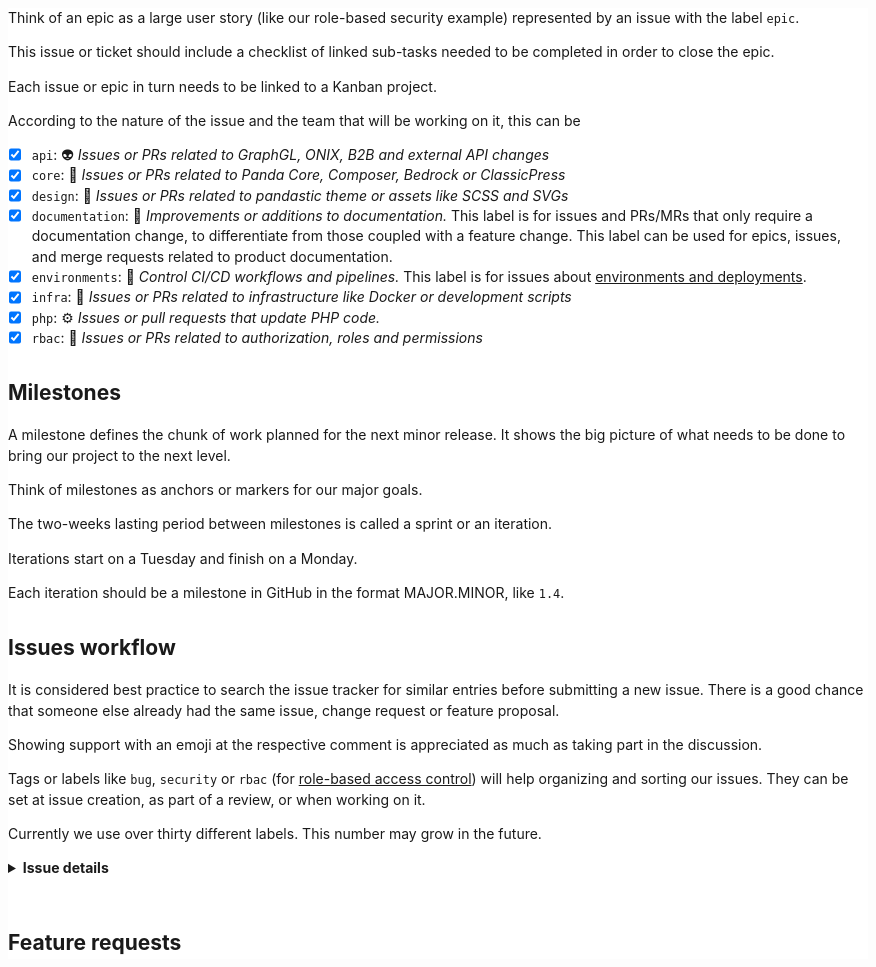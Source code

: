 Think of an epic as a large user story (like our role-based security example) represented by an issue with the label `epic`.

This issue or ticket should include a checklist of linked sub-tasks needed to be completed in order to close the epic.

Each issue or epic in turn needs to be linked to a Kanban project.

According to the nature of the issue and the team that will be working on it, this can be

* [x] `api`: 👽 *Issues or PRs related to GraphGL, ONIX, B2B and external API changes*
* [x] `core`: 🐼 *Issues or PRs related to Panda Core, Composer, Bedrock or ClassicPress*
* [x] `design`: 🎨 *Issues or PRs related to pandastic theme or assets like SCSS and SVGs*
* [x] `documentation`: 📝 *Improvements or additions to documentation.* This label is for issues and PRs/MRs that only require a documentation change, to differentiate from those coupled with a feature change. This label can be used for epics, issues, and merge requests related to product documentation.
* [x] `environments`: 👷 *Control CI/CD workflows and pipelines.* This label is for issues about [environments and deployments](https://docs.gitlab.com/ee/ci/environments.html).
* [x] `infra`: 🔧 *Issues or PRs related to infrastructure like Docker or development scripts*
* [x] `php`: ⚙️ *Issues or pull requests that update PHP code.*
* [x] `rbac`: 🛂 *Issues or PRs related to authorization, roles and permissions*

## Milestones

A milestone defines the chunk of work planned for the next minor release.
It shows the big picture of what needs to be done to bring our project to the next level.

Think of milestones as anchors or markers for our major goals.

The two-weeks lasting period between milestones is called a sprint or an iteration.

Iterations start on a Tuesday and finish on a Monday.

Each iteration should be a milestone in GitHub in the format MAJOR.MINOR, like `1.4`.

## Issues workflow

It is considered best practice to search the issue tracker for similar entries before submitting a new issue. There is a good chance that someone else already had the same issue, change request or feature proposal.

Showing support with an emoji at the respective comment is appreciated as much as taking part in the discussion.

Tags or labels like `bug`, `security` or `rbac` (for [role-based access control](https://en.m.wikipedia.org/wiki/Role-based_access_control)) will help organizing and sorting our issues. They can be set at issue creation, as part of a review, or when working on it.

Currently we use over thirty different labels. This number may grow in the future.

<details><summary><b>Issue details</b></summary></details>

</br>

## Feature requests


[Team panda!]: https://github.com/orgs/pandainfo/teams/panda
[Roadmap]: https://github.com/pandainfo/projects/1 "Panda Roadmap"
[Milestones]: https://github.com/pandainfo/community/milestones "Panda Milestones"
[Epics]: https://github.com/pandainfo/community/issues?q=is%3Aissue+label%3Aepic "Panda Epics"
[Issues]: https://github.com/pandainfo/community/issues "Panda Issues"
[feature request]: https://github.com/pandainfo/community/issues/new?assignees=redtux&labels=enhancement&template=feature-request.md&title= "Create a new feature request"
[bug report]: https://github.com/pandainfo/community/issues/new?assignees=redtux&labels=bug&template=bug-report.md&title= "Create a new bug report"
[pull request]: https://github.com/pandainfo/community/pulls?q=is%3Apr "Show pull requests"
[license]: LICENSE.md
[code-of-conduct]: code-of-conduct.md
[Contributor Covenant]: http://contributor-covenant.org "A Code of Conduct for Open Source Projects"
[CoC-version]: https://www.contributor-covenant.org/version/2/0/code_of_conduct/ "Contributor Covenant CoC version 2.0"
[Coraline Ada Ehmke]: https://where.coraline.codes/
[cc-by-4.0]: https://creativecommons.org/licenses/by/4.0/legalcode "Creative Commons Attribution 4.0 International Public License"
[CoC-FAQ]: https://www.contributor-covenant.org/faq "Contributor Covenant: Frequently Asked Questions"
[Agile Manifesto]: http://agilemanifesto.org/ "Manifesto for Agile Software Development"
[Sign-off]: https://gerrit-review.googlesource.com/Documentation/user-signedoffby.html "Signed-off-by Lines"
[DCO]: https://developercertificate.org/ "Developer's Certificate of Origin, Version 1.1"
[bug issues]: https://github.com/panda/pandainfo/issues?q=is%3Aopen+is%3Aissue+label%3Abug
[feature request issues]: https://github.com/panda/pandainfo/issues?q=is%3Aopen+is%3Aissue+label%3Aenhancement
